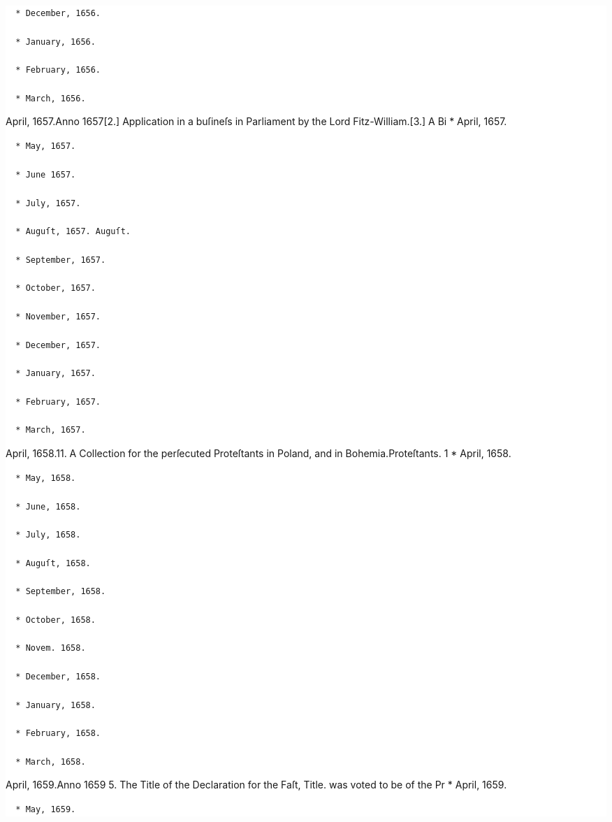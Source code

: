       * December, 1656.

      * January, 1656.

      * February, 1656.

      * March, 1656. 
April, 1657.Anno 1657[2.] Application in a buſineſs in Parliament by the Lord Fitz-William.[3.] A Bi
      * April, 1657.

      * May, 1657.

      * June 1657.

      * July, 1657.

      * Auguſt, 1657. Auguſt.

      * September, 1657.

      * October, 1657.

      * November, 1657.

      * December, 1657.

      * January, 1657.

      * February, 1657.

      * March, 1657.
April, 1658.11. A Collection for the perſecuted Proteſtants in Poland, and in Bohemia.Proteſtants.
1
      * April, 1658.

      * May, 1658.

      * June, 1658.

      * July, 1658.

      * Auguſt, 1658.

      * September, 1658.

      * October, 1658.

      * Novem. 1658.

      * December, 1658.

      * January, 1658.

      * February, 1658.

      * March, 1658.
April, 1659.Anno 1659 5. The Title of the Declaration for the Faſt, Title. was voted to be of the Pr
      * April, 1659.

      * May, 1659.
